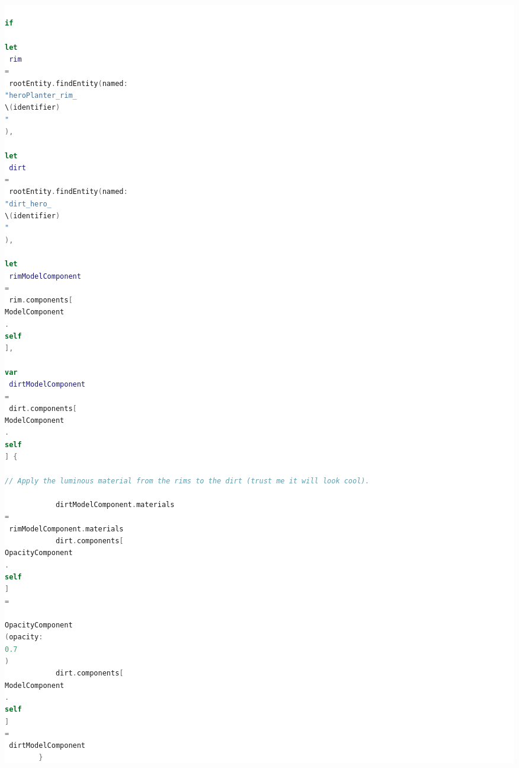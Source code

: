 ```swift
        
if
 
let
 rim 
=
 rootEntity.findEntity(named: 
"heroPlanter_rim_
\(identifier)
"
),
           
let
 dirt 
=
 rootEntity.findEntity(named: 
"dirt_hero_
\(identifier)
"
),
           
let
 rimModelComponent 
=
 rim.components[
ModelComponent
.
self
],
           
var
 dirtModelComponent 
=
 dirt.components[
ModelComponent
.
self
] {
            
// Apply the luminous material from the rims to the dirt (trust me it will look cool).

            dirtModelComponent.materials 
=
 rimModelComponent.materials
            dirt.components[
OpacityComponent
.
self
] 
=
 
OpacityComponent
(opacity: 
0.7
)
            dirt.components[
ModelComponent
.
self
] 
=
 dirtModelComponent
        }
```